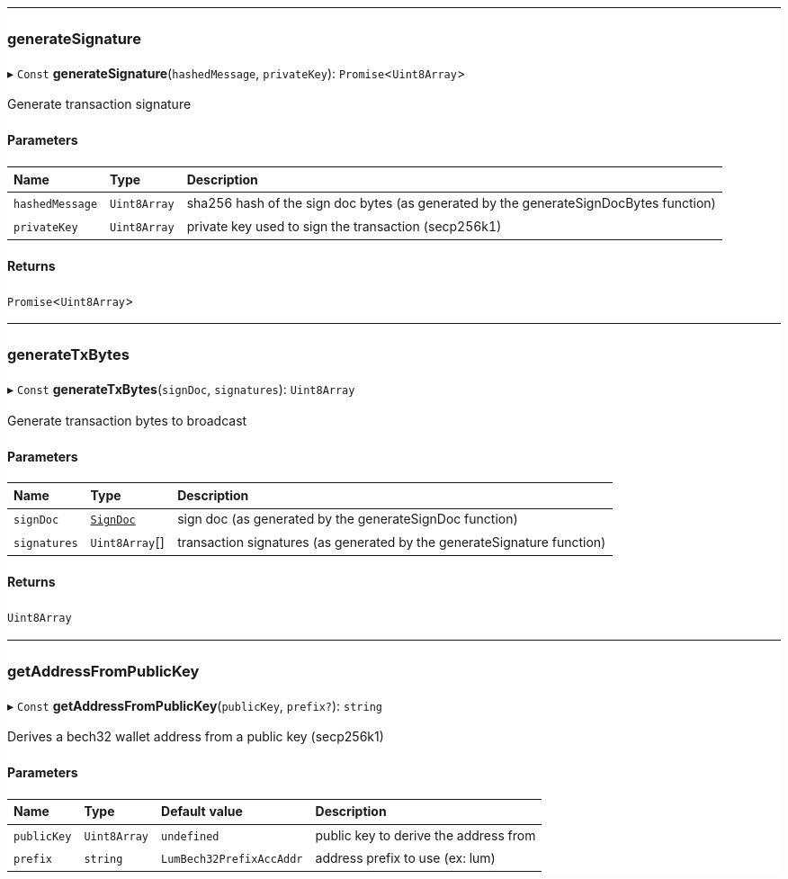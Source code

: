 ___

### generateSignature

▸ `Const` **generateSignature**(`hashedMessage`, `privateKey`): `Promise`<`Uint8Array`\>

Generate transaction signature

#### Parameters

| Name | Type | Description |
| :------ | :------ | :------ |
| `hashedMessage` | `Uint8Array` | sha256 hash of the sign doc bytes (as generated by the generateSignDocBytes function) |
| `privateKey` | `Uint8Array` | private key used to sign the transaction (secp256k1) |

#### Returns

`Promise`<`Uint8Array`\>

___

### generateTxBytes

▸ `Const` **generateTxBytes**(`signDoc`, `signatures`): `Uint8Array`

Generate transaction bytes to broadcast

#### Parameters

| Name | Type | Description |
| :------ | :------ | :------ |
| `signDoc` | [`SignDoc`](../interfaces/LumTypes.SignDoc.md) | sign doc (as generated by the generateSignDoc function) |
| `signatures` | `Uint8Array`[] | transaction signatures (as generated by the generateSignature function) |

#### Returns

`Uint8Array`

___

### getAddressFromPublicKey

▸ `Const` **getAddressFromPublicKey**(`publicKey`, `prefix?`): `string`

Derives a bech32 wallet address from a public key (secp256k1)

#### Parameters

| Name | Type | Default value | Description |
| :------ | :------ | :------ | :------ |
| `publicKey` | `Uint8Array` | `undefined` | public key to derive the address from |
| `prefix` | `string` | `LumBech32PrefixAccAddr` | address prefix to use (ex: lum) |
